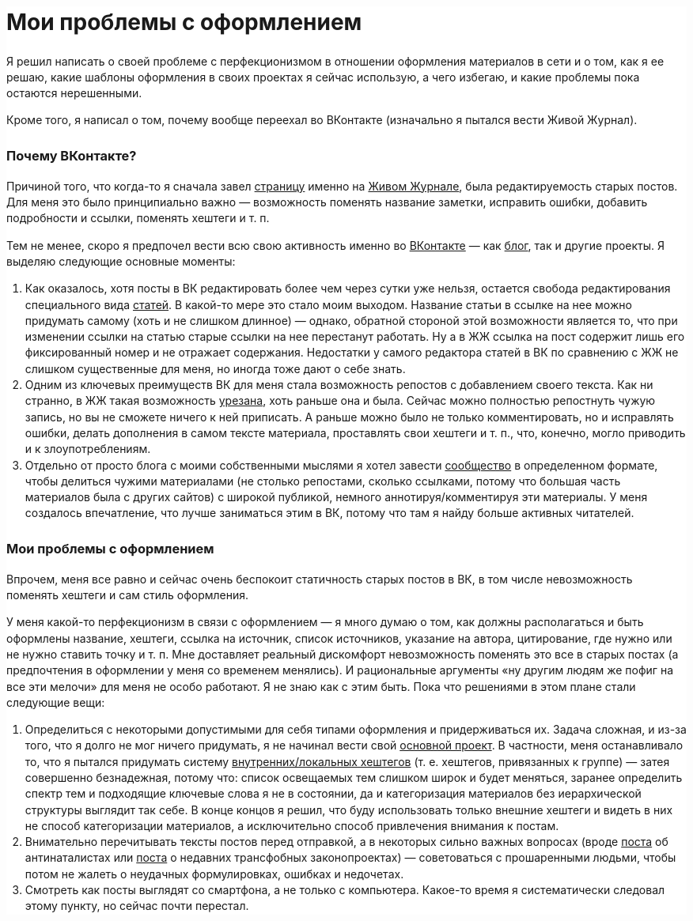 # Мои проблемы с оформлением

Я решил написать о своей проблеме с перфекционизмом в отношении оформления материалов в сети и о том, как я ее решаю, какие шаблоны оформления в своих проектах я сейчас использую, а чего избегаю, и какие проблемы пока остаются нерешенными. 

Кроме того, я написал о том, почему вообще переехал во ВКонтакте (изначально я пытался вести Живой Журнал).

### Почему ВКонтакте?

Причиной того, что когда-то я сначала завел [страницу](https://kkirdan.livejournal.com) именно на [Живом Журнале](https://www.livejournal.com), была редактируемость старых постов. Для меня это было принципиально важно — возможность поменять название заметки, исправить ошибки, добавить подробности и ссылки, поменять хештеги и т. п. 

Тем не менее, скоро я предпочел вести всю свою активность именно во [ВКонтакте](https://vk.com) — как [блог](https://vk.com/kirdan), так и другие проекты. Я выделяю следующие основные моменты:

1.  Как оказалось, хотя посты в ВК редактировать более чем через сутки уже нельзя, остается свобода редактирования специального вида [статей](https://vk.com/blog/longreads). В какой-то мере это стало моим выходом. Название статьи в ссылке на нее можно придумать самому (хоть и не слишком длинное) — однако, обратной стороной этой возможности является то, что при изменении ссылки на статью старые ссылки на нее перестанут работать. Ну а в ЖЖ ссылка на пост содержит лишь его фиксированный номер и не отражает содержания. Недостатки у самого редактора статей в ВК по сравнению с ЖЖ не слишком существенные для меня, но иногда тоже дают о себе знать.
2.  Одним из ключевых преимуществ ВК для меня стала возможность репостов с добавлением своего текста. Как ни странно, в ЖЖ такая возможность [урезана](https://banguerski-alex.livejournal.com/435842.html), хоть раньше она и была. Сейчас можно полностью репостнуть чужую запись, но вы не сможете ничего к ней приписать. А раньше можно было не только комментировать, но и исправлять ошибки, делать дополнения в самом тексте материала, проставлять свои хештеги и т. п., что, конечно, могло приводить и к злоупотреблениям.
3.  Отдельно от просто блога с моими собственными мыслями я хотел завести [сообщество](https://vk.com/public187680241) в определенном формате, чтобы делиться чужими материалами (не столько репостами, сколько ссылками, потому что большая часть материалов была с других сайтов) с широкой публикой, немного аннотируя/комментируя эти материалы. У меня создалось впечатление, что лучше заниматься этим в ВК, потому что там я найду больше активных читателей.

### Мои проблемы с оформлением

Впрочем, меня все равно и сейчас очень беспокоит статичность старых постов в ВК, в том числе невозможность поменять хештеги и сам стиль оформления. 

У меня какой-то перфекционизм в связи с оформлением — я много думаю о том, как должны располагаться и быть оформлены название, хештеги, ссылка на источник, список источников, указание на автора, цитирование, где нужно или не нужно ставить точку и т. п. Мне доставляет реальный дискомфорт невозможность поменять это все в старых постах (а предпочтения в оформлении у меня со временем менялись). И рациональные аргументы «ну другим людям же пофиг на все эти мелочи» для меня не особо работают. Я не знаю как с этим быть. Пока что решениями в этом плане стали следующие вещи:

1.  Определиться с некоторыми допустимыми для себя типами оформления и придерживаться их. Задача сложная, и из-за того, что я долго не мог ничего придумать, я не начинал вести свой [основной проект](https://vk.com/public187680241). В частности, меня останавливало то, что я пытался придумать систему [внутренних/локальных хештегов](https://vk.com/@all_for_mlm-vse-o-heshtegah-v-vk) (т. е. хештегов, привязанных к группе) — затея совершенно безнадежная, потому что: список освещаемых тем слишком широк и будет меняться, заранее определить спектр тем и подходящие ключевые слова я не в состоянии, да и категоризация материалов без иерархической структуры выглядит так себе. В конце концов я решил, что буду использовать только внешние хештеги и видеть в них не способ категоризации материалов, а исключительно способ привлечения внимания к постам.
2.  Внимательно перечитывать тексты постов перед отправкой, а в некоторых сильно важных вопросах (вроде [поста](https://vk.com/wall-187680241_713) об антинаталистах или [поста](https://vk.com/wall-187680241_1443) о недавних трансфобных законопроектах) — советоваться с прошаренными людьми, чтобы потом не жалеть о неудачных формулировках, ошибках и недочетах.
3.  Смотреть как посты выглядят со смартфона, а не только с компьютера. Какое-то время я систематически следовал этому пункту, но сейчас почти перестал.